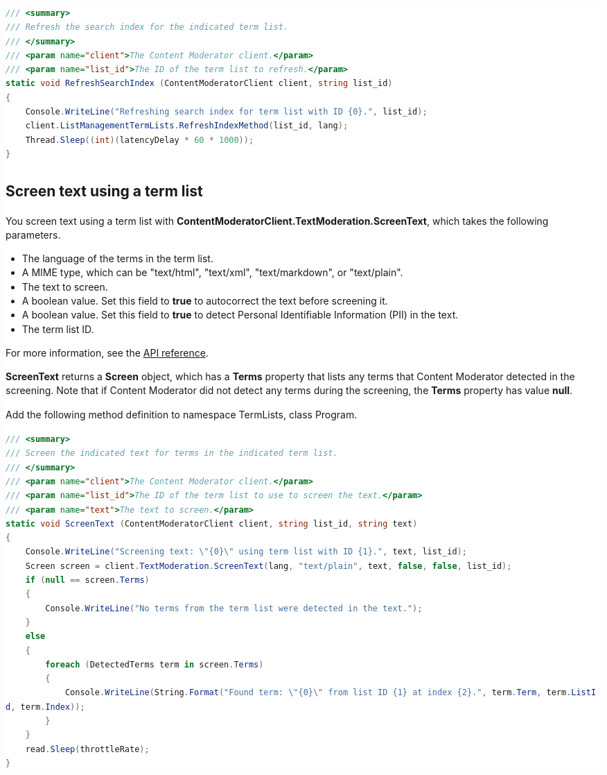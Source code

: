 ```csharp
/// <summary>
/// Refresh the search index for the indicated term list.
/// </summary>
/// <param name="client">The Content Moderator client.</param>
/// <param name="list_id">The ID of the term list to refresh.</param>
static void RefreshSearchIndex (ContentModeratorClient client, string list_id)
{
    Console.WriteLine("Refreshing search index for term list with ID {0}.", list_id);
    client.ListManagementTermLists.RefreshIndexMethod(list_id, lang);
    Thread.Sleep((int)(latencyDelay * 60 * 1000));
}
```

## Screen text using a term list

You screen text using a term list with **ContentModeratorClient.TextModeration.ScreenText**, which takes the following parameters.

- The language of the terms in the term list.
- A MIME type, which can be "text/html", "text/xml", "text/markdown", or "text/plain".
- The text to screen.
- A boolean value. Set this field to **true** to autocorrect the text before screening it.
- A boolean value. Set this field to **true** to detect Personal Identifiable Information (PII) in the text.
- The term list ID.

For more information, see the [API reference](https://westus2.dev.cognitive.microsoft.com/docs/services/57cf753a3f9b070c105bd2c1/operations/57cf753a3f9b070868a1f66f).

**ScreenText** returns a **Screen** object, which has a **Terms** property that lists any terms that Content Moderator detected in the screening. Note that if Content Moderator did not detect any terms during the screening, the **Terms** property has value **null**.

Add the following method definition to namespace TermLists, class Program.

```csharp
/// <summary>
/// Screen the indicated text for terms in the indicated term list.
/// </summary>
/// <param name="client">The Content Moderator client.</param>
/// <param name="list_id">The ID of the term list to use to screen the text.</param>
/// <param name="text">The text to screen.</param>
static void ScreenText (ContentModeratorClient client, string list_id, string text)
{
    Console.WriteLine("Screening text: \"{0}\" using term list with ID {1}.", text, list_id);
    Screen screen = client.TextModeration.ScreenText(lang, "text/plain", text, false, false, list_id);
    if (null == screen.Terms)
    {
        Console.WriteLine("No terms from the term list were detected in the text.");
    }
    else
    {
        foreach (DetectedTerms term in screen.Terms)
        {
            Console.WriteLine(String.Format("Found term: \"{0}\" from list ID {1} at index {2}.", term.Term, term.ListId, term.Index));
        }
    }
    read.Sleep(throttleRate);
}
```
